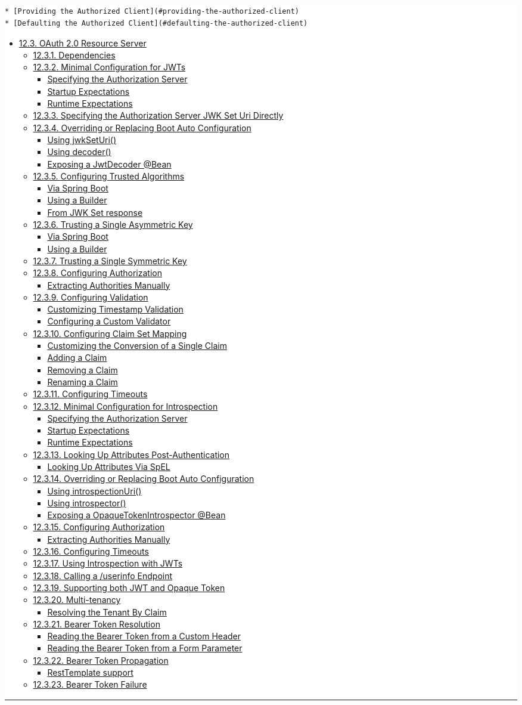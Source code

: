     * [Providing the Authorized Client](#providing-the-authorized-client)
    * [Defaulting the Authorized Client](#defaulting-the-authorized-client)
- [12.3. OAuth 2.0 Resource Server](#123-oauth-20-resource-server)
  + [12.3.1. Dependencies](#1231-dependencies)
  + [12.3.2. Minimal Configuration for JWTs](#1232-minimal-configuration-for-jwts)
    * [Specifying the Authorization Server](#specifying-the-authorization-server)
    * [Startup Expectations](#startup-expectations)
    * [Runtime Expectations](#runtime-expectations)
  + [12.3.3. Specifying the Authorization Server JWK Set Uri Directly](#1233-specifying-the-authorization-server-jwk-set-uri-directly)
  + [12.3.4. Overriding or Replacing Boot Auto Configuration](#1234-overriding-or-replacing-boot-auto-configuration)
    * [Using jwkSetUri()](#using-jwkseturi)
    * [Using decoder()](#using-decoder)
    * [Exposing a JwtDecoder @Bean](#exposing-a-jwtdecoder-bean)
  + [12.3.5. Configuring Trusted Algorithms](#1235-configuring-trusted-algorithms)
    * [Via Spring Boot](#via-spring-boot)
    * [Using a Builder](#using-a-builder)
    * [From JWK Set response](#from-jwk-set-response)
  + [12.3.6. Trusting a Single Asymmetric Key](#1236-trusting-a-single-asymmetric-key)
    * [Via Spring Boot](#via-spring-boot-1)
    * [Using a Builder](#using-a-builder-1)
  + [12.3.7. Trusting a Single Symmetric Key](#1237-trusting-a-single-symmetric-key)
  + [12.3.8. Configuring Authorization](#1238-configuring-authorization)
    * [Extracting Authorities Manually](#extracting-authorities-manually)
  + [12.3.9. Configuring Validation](#1239-configuring-validation)
    * [Customizing Timestamp Validation](#customizing-timestamp-validation)
    * [Configuring a Custom Validator](#configuring-a-custom-validator)
  + [12.3.10. Configuring Claim Set Mapping](#12310-configuring-claim-set-mapping)
    * [Customizing the Conversion of a Single Claim](#customizing-the-conversion-of-a-single-claim)
    * [Adding a Claim](#adding-a-claim)
    * [Removing a Claim](#removing-a-claim)
    * [Renaming a Claim](#renaming-a-claim)
  + [12.3.11. Configuring Timeouts](#12311-configuring-timeouts)
  + [12.3.12. Minimal Configuration for Introspection](#12312-minimal-configuration-for-introspection)
    * [Specifying the Authorization Server](#specifying-the-authorization-server)
    * [Startup Expectations](#startup-expectations-1)
    * [Runtime Expectations](#runtime-expectations-1)
  + [12.3.13. Looking Up Attributes Post-Authentication](#12313-looking-up-attributes-post-authentication)
    * [Looking Up Attributes Via SpEL](#looking-up-attributes-via-spel)
  + [12.3.14. Overriding or Replacing Boot Auto Configuration](#12314-overriding-or-replacing-boot-auto-configuration)
    * [Using introspectionUri()](#using-introspectionuri)
    * [Using introspector()](#using-introspector)
    * [Exposing a OpaqueTokenIntrospector @Bean](#exposing-a-opaquetokenintrospector-bean)
  + [12.3.15. Configuring Authorization](#12315-configuring-authorization)
    * [Extracting Authorities Manually](#extracting-authorities-manually-1)
  + [12.3.16. Configuring Timeouts](#12316-configuring-timeouts)
  + [12.3.17. Using Introspection with JWTs](#12317-using-introspection-with-jwts)
  + [12.3.18. Calling a /userinfo Endpoint](#12318-calling-a-userinfo-endpoint)
  + [12.3.19. Supporting both JWT and Opaque Token](#12319-supporting-both-jwt-and-opaque-token)
  + [12.3.20. Multi-tenancy](#12320-multi-tenancy)
    * [Resolving the Tenant By Claim](#resolving-the-tenant-by-claim)
  + [12.3.21. Bearer Token Resolution](#12321-bearer-token-resolution)
    * [Reading the Bearer Token from a Custom Header](#reading-the-bearer-token-from-a-custom-header)
    * [Reading the Bearer Token from a Form Parameter](#reading-the-bearer-token-from-a-form-parameter)
  + [12.3.22. Bearer Token Propagation](#12322-bearer-token-propagation)
    * [RestTemplate support](#resttemplate-support)
  + [12.3.23. Bearer Token Failure](#12323-bearer-token-failure)

---